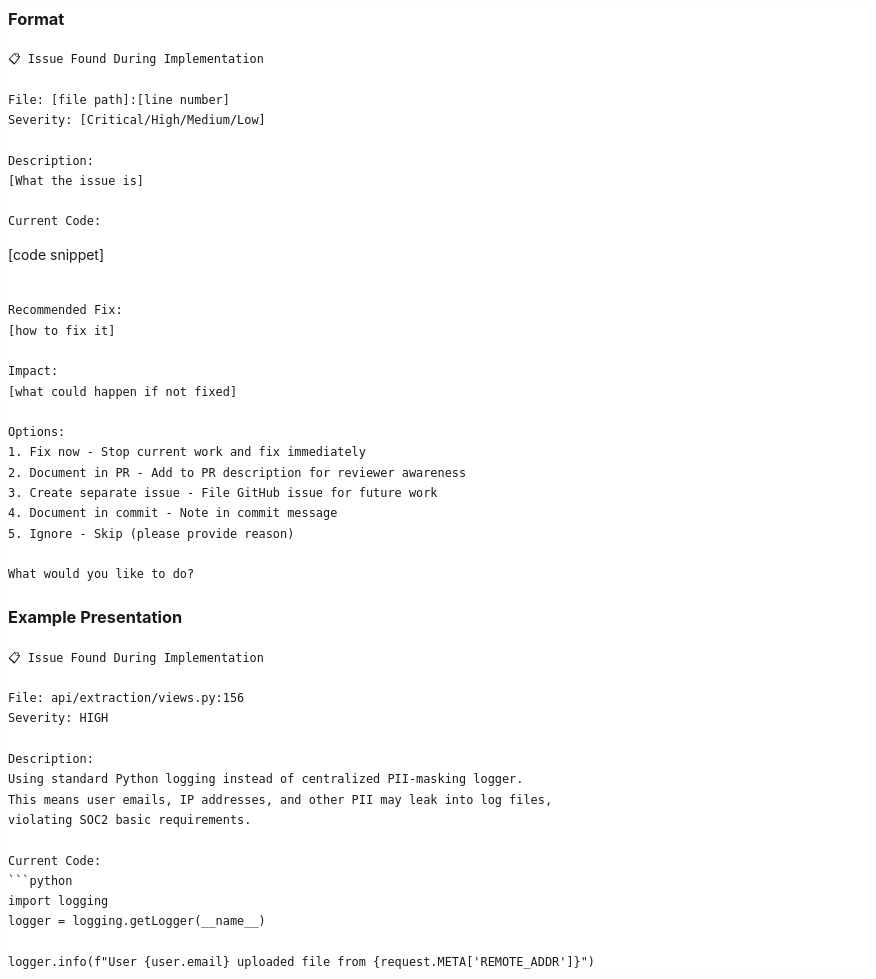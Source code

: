 ### Format

```
📋 Issue Found During Implementation

File: [file path]:[line number]
Severity: [Critical/High/Medium/Low]

Description:
[What the issue is]

Current Code:
```
[code snippet]
```

Recommended Fix:
[how to fix it]

Impact:
[what could happen if not fixed]

Options:
1. Fix now - Stop current work and fix immediately
2. Document in PR - Add to PR description for reviewer awareness
3. Create separate issue - File GitHub issue for future work
4. Document in commit - Note in commit message
5. Ignore - Skip (please provide reason)

What would you like to do?
```

### Example Presentation

```
📋 Issue Found During Implementation

File: api/extraction/views.py:156
Severity: HIGH

Description:
Using standard Python logging instead of centralized PII-masking logger.
This means user emails, IP addresses, and other PII may leak into log files,
violating SOC2 basic requirements.

Current Code:
```python
import logging
logger = logging.getLogger(__name__)

logger.info(f"User {user.email} uploaded file from {request.META['REMOTE_ADDR']}")
```
